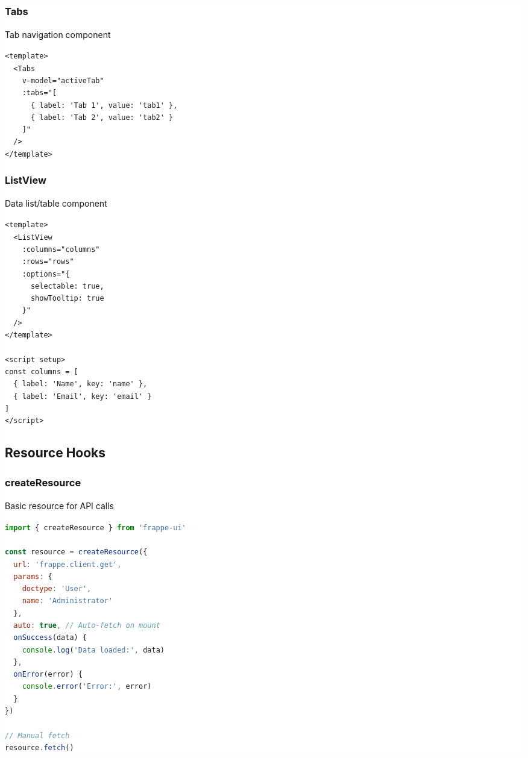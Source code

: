 ### Tabs
Tab navigation component

```vue
<template>
  <Tabs
    v-model="activeTab"
    :tabs="[
      { label: 'Tab 1', value: 'tab1' },
      { label: 'Tab 2', value: 'tab2' }
    ]"
  />
</template>
```

### ListView
Data list/table component

```vue
<template>
  <ListView
    :columns="columns"
    :rows="rows"
    :options="{
      selectable: true,
      showTooltip: true
    }"
  />
</template>

<script setup>
const columns = [
  { label: 'Name', key: 'name' },
  { label: 'Email', key: 'email' }
]
</script>
```

## Resource Hooks

### createResource
Basic resource for API calls

```javascript
import { createResource } from 'frappe-ui'

const resource = createResource({
  url: 'frappe.client.get',
  params: {
    doctype: 'User',
    name: 'Administrator'
  },
  auto: true, // Auto-fetch on mount
  onSuccess(data) {
    console.log('Data loaded:', data)
  },
  onError(error) {
    console.error('Error:', error)
  }
})

// Manual fetch
resource.fetch()

```
